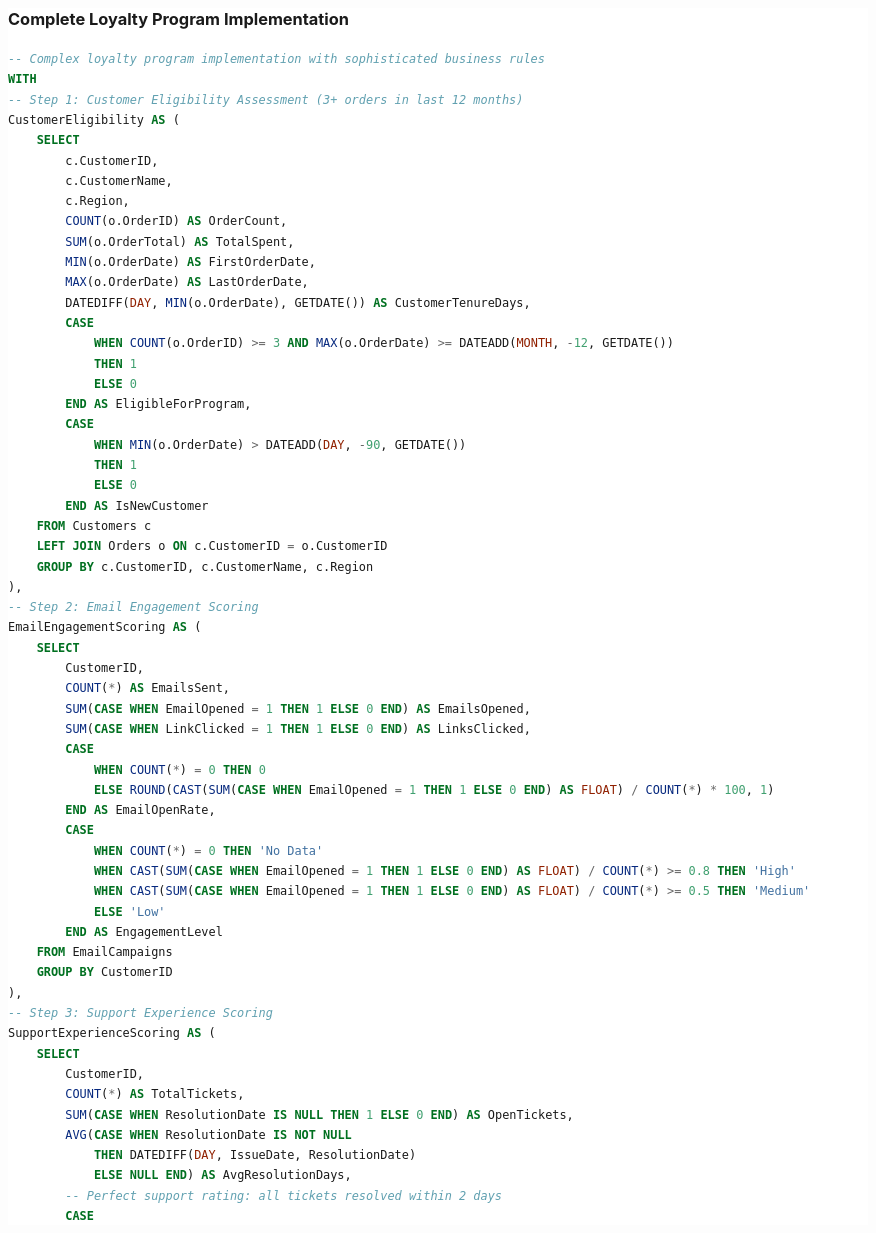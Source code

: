 ### Complete Loyalty Program Implementation
```sql
-- Complex loyalty program implementation with sophisticated business rules
WITH
-- Step 1: Customer Eligibility Assessment (3+ orders in last 12 months)
CustomerEligibility AS (
    SELECT 
        c.CustomerID,
        c.CustomerName,
        c.Region,
        COUNT(o.OrderID) AS OrderCount,
        SUM(o.OrderTotal) AS TotalSpent,
        MIN(o.OrderDate) AS FirstOrderDate,
        MAX(o.OrderDate) AS LastOrderDate,
        DATEDIFF(DAY, MIN(o.OrderDate), GETDATE()) AS CustomerTenureDays,
        CASE 
            WHEN COUNT(o.OrderID) >= 3 AND MAX(o.OrderDate) >= DATEADD(MONTH, -12, GETDATE()) 
            THEN 1 
            ELSE 0 
        END AS EligibleForProgram,
        CASE 
            WHEN MIN(o.OrderDate) > DATEADD(DAY, -90, GETDATE()) 
            THEN 1 
            ELSE 0 
        END AS IsNewCustomer
    FROM Customers c
    LEFT JOIN Orders o ON c.CustomerID = o.CustomerID
    GROUP BY c.CustomerID, c.CustomerName, c.Region
),
-- Step 2: Email Engagement Scoring
EmailEngagementScoring AS (
    SELECT 
        CustomerID,
        COUNT(*) AS EmailsSent,
        SUM(CASE WHEN EmailOpened = 1 THEN 1 ELSE 0 END) AS EmailsOpened,
        SUM(CASE WHEN LinkClicked = 1 THEN 1 ELSE 0 END) AS LinksClicked,
        CASE 
            WHEN COUNT(*) = 0 THEN 0
            ELSE ROUND(CAST(SUM(CASE WHEN EmailOpened = 1 THEN 1 ELSE 0 END) AS FLOAT) / COUNT(*) * 100, 1)
        END AS EmailOpenRate,
        CASE 
            WHEN COUNT(*) = 0 THEN 'No Data'
            WHEN CAST(SUM(CASE WHEN EmailOpened = 1 THEN 1 ELSE 0 END) AS FLOAT) / COUNT(*) >= 0.8 THEN 'High'
            WHEN CAST(SUM(CASE WHEN EmailOpened = 1 THEN 1 ELSE 0 END) AS FLOAT) / COUNT(*) >= 0.5 THEN 'Medium'
            ELSE 'Low'
        END AS EngagementLevel
    FROM EmailCampaigns
    GROUP BY CustomerID
),
-- Step 3: Support Experience Scoring
SupportExperienceScoring AS (
    SELECT 
        CustomerID,
        COUNT(*) AS TotalTickets,
        SUM(CASE WHEN ResolutionDate IS NULL THEN 1 ELSE 0 END) AS OpenTickets,
        AVG(CASE WHEN ResolutionDate IS NOT NULL 
            THEN DATEDIFF(DAY, IssueDate, ResolutionDate) 
            ELSE NULL END) AS AvgResolutionDays,
        -- Perfect support rating: all tickets resolved within 2 days
        CASE 
```